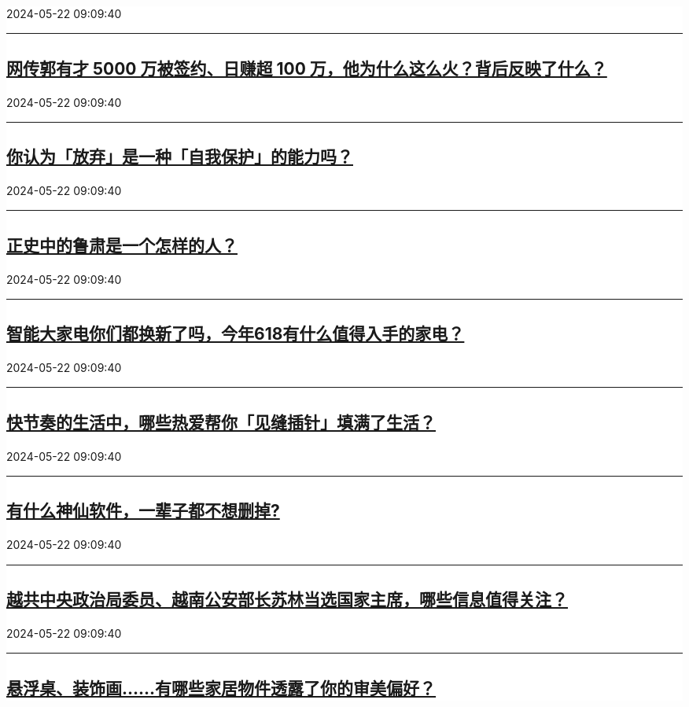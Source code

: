 2024-05-22 09:09:40

---
## [网传郭有才 5000 万被签约、日赚超 100 万，他为什么这么火？背后反映了什么？](https://www.zhihu.com/question/656694087)

2024-05-22 09:09:40

---
## [你认为「放弃」是一种「自我保护」的能力吗？](https://www.zhihu.com/question/656699028)

2024-05-22 09:09:40

---
## [正史中的鲁肃是一个怎样的人？](https://www.zhihu.com/question/650159606)

2024-05-22 09:09:40

---
## [智能大家电你们都换新了吗，今年618有什么值得入手的家电？](https://www.zhihu.com/question/656607176)

2024-05-22 09:09:40

---
## [快节奏的生活中，哪些热爱帮你「见缝插针」填满了生活？](https://www.zhihu.com/question/653433981)

2024-05-22 09:09:40

---
## [有什么神仙软件，一辈子都不想删掉?](https://www.zhihu.com/question/531406321)

2024-05-22 09:09:40

---
## [越共中央政治局委员、越南公安部长苏林当选国家主席，哪些信息值得关注？](https://www.zhihu.com/question/656789847)

2024-05-22 09:09:40

---
## [悬浮桌、装饰画……有哪些家居物件透露了你的审美偏好？](https://www.zhihu.com/question/655600501)
